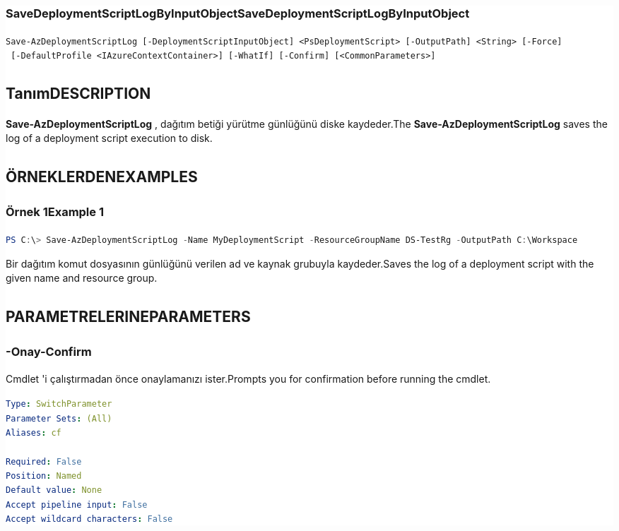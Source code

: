 ### <span data-ttu-id="0c1d3-107">SaveDeploymentScriptLogByInputObject</span><span class="sxs-lookup"><span data-stu-id="0c1d3-107">SaveDeploymentScriptLogByInputObject</span></span>
```
Save-AzDeploymentScriptLog [-DeploymentScriptInputObject] <PsDeploymentScript> [-OutputPath] <String> [-Force]
 [-DefaultProfile <IAzureContextContainer>] [-WhatIf] [-Confirm] [<CommonParameters>]
```

## <span data-ttu-id="0c1d3-108">Tanım</span><span class="sxs-lookup"><span data-stu-id="0c1d3-108">DESCRIPTION</span></span>
<span data-ttu-id="0c1d3-109">**Save-AzDeploymentScriptLog** , dağıtım betiği yürütme günlüğünü diske kaydeder.</span><span class="sxs-lookup"><span data-stu-id="0c1d3-109">The **Save-AzDeploymentScriptLog** saves the log of a deployment script execution to disk.</span></span>

## <span data-ttu-id="0c1d3-110">ÖRNEKLERDEN</span><span class="sxs-lookup"><span data-stu-id="0c1d3-110">EXAMPLES</span></span>

### <span data-ttu-id="0c1d3-111">Örnek 1</span><span class="sxs-lookup"><span data-stu-id="0c1d3-111">Example 1</span></span>
```powershell
PS C:\> Save-AzDeploymentScriptLog -Name MyDeploymentScript -ResourceGroupName DS-TestRg -OutputPath C:\Workspace
```

<span data-ttu-id="0c1d3-112">Bir dağıtım komut dosyasının günlüğünü verilen ad ve kaynak grubuyla kaydeder.</span><span class="sxs-lookup"><span data-stu-id="0c1d3-112">Saves the log of a deployment script with the given name and resource group.</span></span>

## <span data-ttu-id="0c1d3-113">PARAMETRELERINE</span><span class="sxs-lookup"><span data-stu-id="0c1d3-113">PARAMETERS</span></span>

### <span data-ttu-id="0c1d3-114">-Onay</span><span class="sxs-lookup"><span data-stu-id="0c1d3-114">-Confirm</span></span>
<span data-ttu-id="0c1d3-115">Cmdlet 'i çalıştırmadan önce onaylamanızı ister.</span><span class="sxs-lookup"><span data-stu-id="0c1d3-115">Prompts you for confirmation before running the cmdlet.</span></span>

```yaml
Type: SwitchParameter
Parameter Sets: (All)
Aliases: cf

Required: False
Position: Named
Default value: None
Accept pipeline input: False
Accept wildcard characters: False
```
